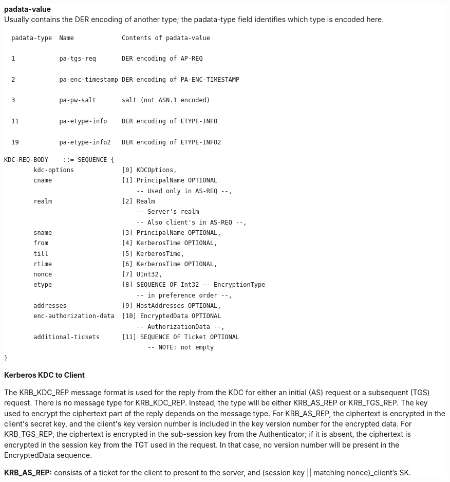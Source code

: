 **padata-value**<br>
      Usually contains the DER encoding of another type; the padata-type
      field identifies which type is encoded here.

      padata-type  Name             Contents of padata-value

      1            pa-tgs-req       DER encoding of AP-REQ

      2            pa-enc-timestamp DER encoding of PA-ENC-TIMESTAMP

      3            pa-pw-salt       salt (not ASN.1 encoded)

      11           pa-etype-info    DER encoding of ETYPE-INFO

      19           pa-etype-info2   DER encoding of ETYPE-INFO2

```
KDC-REQ-BODY    ::= SEQUENCE {
        kdc-options             [0] KDCOptions,
        cname                   [1] PrincipalName OPTIONAL
                                    -- Used only in AS-REQ --,
        realm                   [2] Realm
                                    -- Server's realm
                                    -- Also client's in AS-REQ --,
        sname                   [3] PrincipalName OPTIONAL,
        from                    [4] KerberosTime OPTIONAL,
        till                    [5] KerberosTime,
        rtime                   [6] KerberosTime OPTIONAL,
        nonce                   [7] UInt32,
        etype                   [8] SEQUENCE OF Int32 -- EncryptionType
                                    -- in preference order --,
        addresses               [9] HostAddresses OPTIONAL,
        enc-authorization-data  [10] EncryptedData OPTIONAL
                                    -- AuthorizationData --,
        additional-tickets      [11] SEQUENCE OF Ticket OPTIONAL
                                       -- NOTE: not empty
}
```



**Kerberos KDC to Client**

The KRB_KDC_REP message format is used for the reply from the KDC for
   either an initial (AS) request or a subsequent (TGS) request.  There
   is no message type for KRB_KDC_REP.  Instead, the type will be either
   KRB_AS_REP or KRB_TGS_REP.  The key used to encrypt the ciphertext
   part of the reply depends on the message type.  For KRB_AS_REP, the
   ciphertext is encrypted in the client's secret key, and the client's
   key version number is included in the key version number for the
   encrypted data.  For KRB_TGS_REP, the ciphertext is encrypted in the
   sub-session key from the Authenticator; if it is absent, the
   ciphertext is encrypted in the session key from the TGT used in the
   request.  In that case, no version number will be present in the
   EncryptedData sequence.

**KRB_AS_REP:** consists of a ticket for the client to present to the server, and (session key || matching nonce)_client’s SK.
